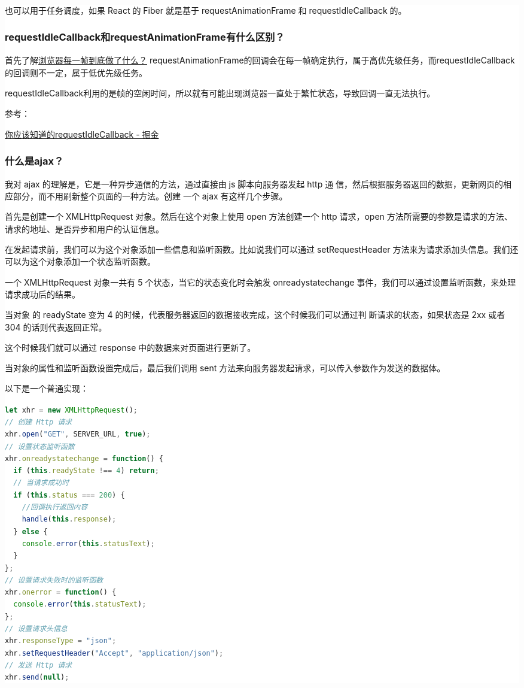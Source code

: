 也可以用于任务调度，如果 React 的 Fiber 就是基于 requestAnimationFrame 和 requestIdleCallback 的。

### requestIdleCallback和requestAnimationFrame有什么区别？

首先了解[浏览器每一帧到底做了什么？](/cp/browser.html#%E6%B5%8F%E8%A7%88%E5%99%A8%E6%AF%8F%E4%B8%80%E5%B8%A7%E5%88%B0%E5%BA%95%E5%81%9A%E4%BA%86%E4%BB%80%E4%B9%88%EF%BC%9F)
requestAnimationFrame的回调会在每一帧确定执行，属于高优先级任务，而requestIdleCallback的回调则不一定，属于低优先级任务。 

requestIdleCallback利用的是帧的空闲时间，所以就有可能出现浏览器一直处于繁忙状态，导致回调一直无法执行。


参考：

[你应该知道的requestIdleCallback - 掘金](https://juejin.im/post/5ad71f39f265da239f07e862)


### 什么是ajax？

我对 ajax 的理解是，它是一种异步通信的方法，通过直接由 js 脚本向服务器发起 http 通 信，然后根据服务器返回的数据，更新网页的相应部分，而不用刷新整个页面的一种方法。创建 一个 ajax 有这样几个步骤。

首先是创建一个 XMLHttpRequest 对象。然后在这个对象上使用 open 方法创建一个 http 请求，open 方法所需要的参数是请求的方法、请求的地址、是否异步和用户的认证信息。 

在发起请求前，我们可以为这个对象添加一些信息和监听函数。比如说我们可以通过 setRequestHeader 方法来为请求添加头信息。我们还可以为这个对象添加一个状态监听函数。 

一个 XMLHttpRequest 对象一共有 5 个状态，当它的状态变化时会触发 onreadystatechange 事件，我们可以通过设置监听函数，来处理请求成功后的结果。

当对象 的 readyState 变为 4 的时候，代表服务器返回的数据接收完成，这个时候我们可以通过判 断请求的状态，如果状态是 2xx 或者 304 的话则代表返回正常。

这个时候我们就可以通过 response 中的数据来对页面进行更新了。

当对象的属性和监听函数设置完成后，最后我们调用 sent 方法来向服务器发起请求，可以传入参数作为发送的数据体。

以下是一个普通实现：

``` js
let xhr = new XMLHttpRequest();
// 创建 Http 请求 
xhr.open("GET", SERVER_URL, true);
// 设置状态监听函数 
xhr.onreadystatechange = function() {
  if (this.readyState !== 4) return;
  // 当请求成功时
  if (this.status === 200) {
    //回调执行返回内容
    handle(this.response); 
  } else {
    console.error(this.statusText); 
  }
};
// 设置请求失败时的监听函数 
xhr.onerror = function() { 
  console.error(this.statusText);
};
// 设置请求头信息 
xhr.responseType = "json";
xhr.setRequestHeader("Accept", "application/json");
// 发送 Http 请求 
xhr.send(null);
```

